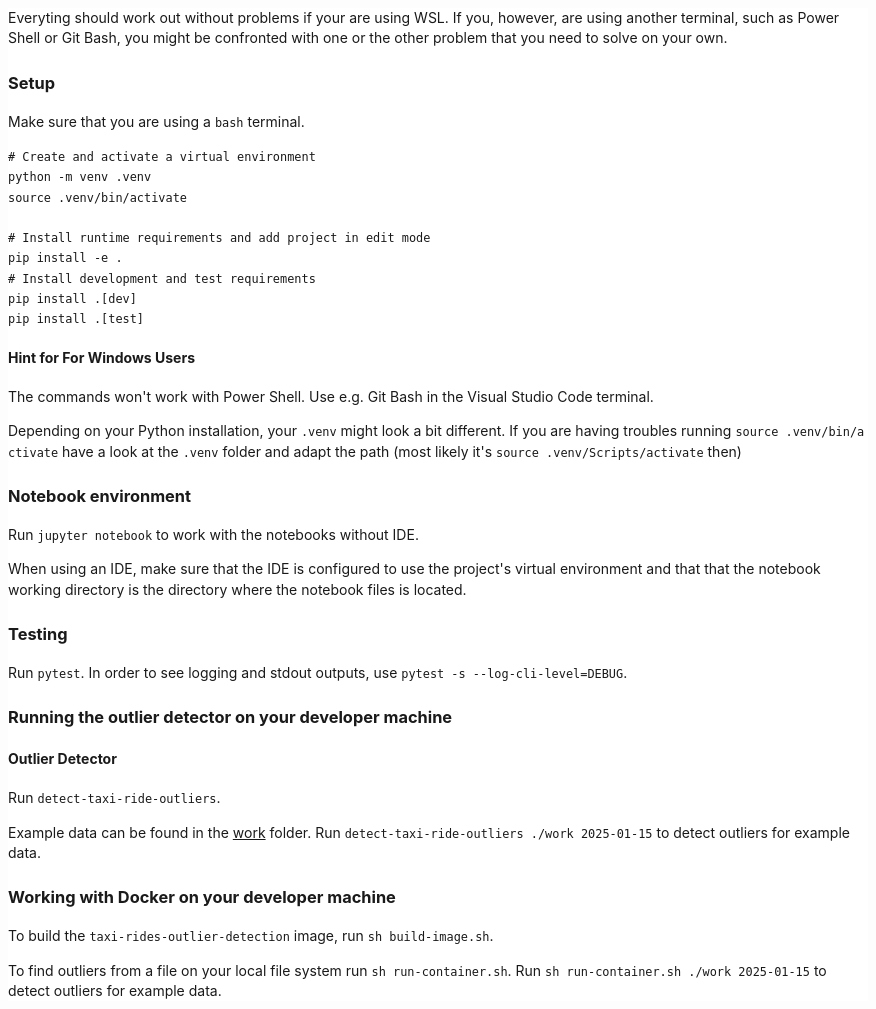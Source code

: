 Everyting should work out without problems if your are using WSL. If you, however, are using another terminal, such as Power Shell or Git Bash, you might be confronted with one or the other problem that you need to solve on your own. 


### Setup

Make sure that you are using a `bash` terminal.

```
# Create and activate a virtual environment
python -m venv .venv
source .venv/bin/activate

# Install runtime requirements and add project in edit mode
pip install -e .
# Install development and test requirements
pip install .[dev]
pip install .[test]
```

#### Hint for For Windows Users

The commands won't work with Power Shell. Use e.g. Git Bash in the Visual Studio Code terminal. 

Depending on your Python installation, your `.venv` might look a bit different. If you are having troubles running 
`source .venv/bin/activate` have a look at the `.venv` folder and adapt the path (most likely it's `source .venv/Scripts/activate` then)

### Notebook environment

Run `jupyter notebook` to work with the notebooks without IDE.

When using an IDE, make sure that the IDE is configured to use the project's virtual environment and that that the notebook working directory is the directory where the notebook files is located.

### Testing 

Run `pytest`.
In order to see logging and stdout outputs, use `pytest -s --log-cli-level=DEBUG`.

### Running the outlier detector on your developer machine

#### Outlier Detector

Run `detect-taxi-ride-outliers`.

Example data can be found in the [work](./work) folder. Run `detect-taxi-ride-outliers ./work 2025-01-15` to detect outliers for example data.

### Working with Docker on your developer machine

To build the `taxi-rides-outlier-detection` image, run `sh build-image.sh`. 

To find outliers from a file on your local file system run `sh run-container.sh`. Run `sh run-container.sh ./work 2025-01-15` to detect outliers for example data.
